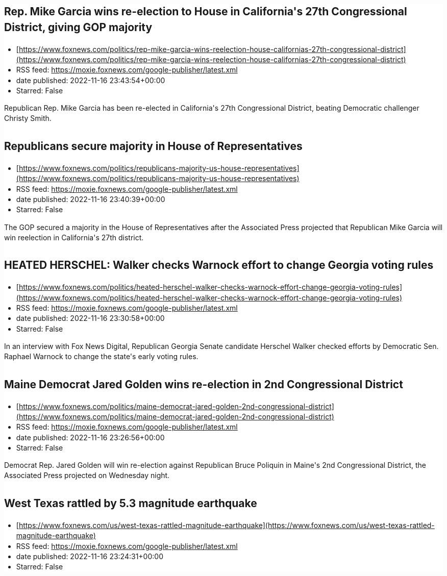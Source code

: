 ## Rep. Mike Garcia wins re-election to House in California's 27th Congressional District, giving GOP majority
 - [https://www.foxnews.com/politics/rep-mike-garcia-wins-reelection-house-californias-27th-congressional-district](https://www.foxnews.com/politics/rep-mike-garcia-wins-reelection-house-californias-27th-congressional-district)
 - RSS feed: https://moxie.foxnews.com/google-publisher/latest.xml
 - date published: 2022-11-16 23:43:54+00:00
 - Starred: False

Republican Rep. Mike Garcia has been re-elected in California's 27th Congressional District, beating Democratic challenger Christy Smith.

## Republicans secure majority in House of Representatives
 - [https://www.foxnews.com/politics/republicans-majority-us-house-representatives](https://www.foxnews.com/politics/republicans-majority-us-house-representatives)
 - RSS feed: https://moxie.foxnews.com/google-publisher/latest.xml
 - date published: 2022-11-16 23:40:39+00:00
 - Starred: False

The GOP secured a majority in the House of Representatives after the Associated Press projected that Republican Mike Garcia will win reelection in California's 27th district.

## HEATED HERSCHEL: Walker checks Warnock effort to change Georgia voting rules
 - [https://www.foxnews.com/politics/heated-herschel-walker-checks-warnock-effort-change-georgia-voting-rules](https://www.foxnews.com/politics/heated-herschel-walker-checks-warnock-effort-change-georgia-voting-rules)
 - RSS feed: https://moxie.foxnews.com/google-publisher/latest.xml
 - date published: 2022-11-16 23:30:58+00:00
 - Starred: False

In an interview with Fox News Digital, Republican Georgia Senate candidate Herschel Walker checked efforts by Democratic Sen. Raphael Warnock to change the state's early voting rules.

## Maine Democrat Jared Golden wins re-election in 2nd Congressional District
 - [https://www.foxnews.com/politics/maine-democrat-jared-golden-2nd-congressional-district](https://www.foxnews.com/politics/maine-democrat-jared-golden-2nd-congressional-district)
 - RSS feed: https://moxie.foxnews.com/google-publisher/latest.xml
 - date published: 2022-11-16 23:26:56+00:00
 - Starred: False

Democrat Rep. Jared Golden will win re-election against Republican Bruce Poliquin in Maine's 2nd Congressional District, the Associated Press projected on Wednesday night.

## West Texas rattled by 5.3 magnitude earthquake
 - [https://www.foxnews.com/us/west-texas-rattled-magnitude-earthquake](https://www.foxnews.com/us/west-texas-rattled-magnitude-earthquake)
 - RSS feed: https://moxie.foxnews.com/google-publisher/latest.xml
 - date published: 2022-11-16 23:24:31+00:00
 - Starred: False
